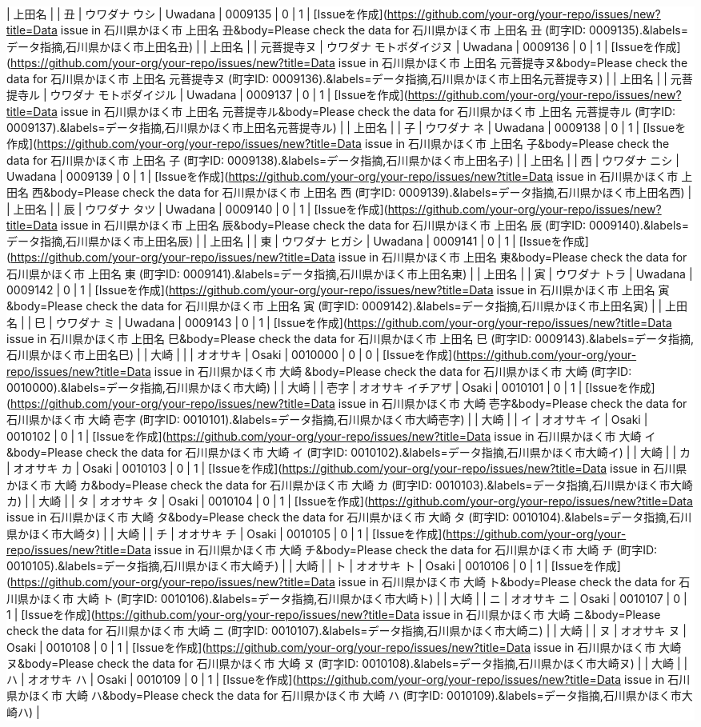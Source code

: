 | 上田名 |  | 丑 | ウワダナ  ウシ | Uwadana | 0009135 | 0 | 1 | [Issueを作成](https://github.com/your-org/your-repo/issues/new?title=Data issue in 石川県かほく市 上田名  丑&body=Please check the data for 石川県かほく市 上田名  丑 (町字ID: 0009135).&labels=データ指摘,石川県かほく市上田名丑) |
| 上田名 |  | 元菩提寺ヌ | ウワダナ  モトボダイジヌ | Uwadana | 0009136 | 0 | 1 | [Issueを作成](https://github.com/your-org/your-repo/issues/new?title=Data issue in 石川県かほく市 上田名  元菩提寺ヌ&body=Please check the data for 石川県かほく市 上田名  元菩提寺ヌ (町字ID: 0009136).&labels=データ指摘,石川県かほく市上田名元菩提寺ヌ) |
| 上田名 |  | 元菩提寺ル | ウワダナ  モトボダイジル | Uwadana | 0009137 | 0 | 1 | [Issueを作成](https://github.com/your-org/your-repo/issues/new?title=Data issue in 石川県かほく市 上田名  元菩提寺ル&body=Please check the data for 石川県かほく市 上田名  元菩提寺ル (町字ID: 0009137).&labels=データ指摘,石川県かほく市上田名元菩提寺ル) |
| 上田名 |  | 子 | ウワダナ  ネ | Uwadana | 0009138 | 0 | 1 | [Issueを作成](https://github.com/your-org/your-repo/issues/new?title=Data issue in 石川県かほく市 上田名  子&body=Please check the data for 石川県かほく市 上田名  子 (町字ID: 0009138).&labels=データ指摘,石川県かほく市上田名子) |
| 上田名 |  | 西 | ウワダナ  ニシ | Uwadana | 0009139 | 0 | 1 | [Issueを作成](https://github.com/your-org/your-repo/issues/new?title=Data issue in 石川県かほく市 上田名  西&body=Please check the data for 石川県かほく市 上田名  西 (町字ID: 0009139).&labels=データ指摘,石川県かほく市上田名西) |
| 上田名 |  | 辰 | ウワダナ  タツ | Uwadana | 0009140 | 0 | 1 | [Issueを作成](https://github.com/your-org/your-repo/issues/new?title=Data issue in 石川県かほく市 上田名  辰&body=Please check the data for 石川県かほく市 上田名  辰 (町字ID: 0009140).&labels=データ指摘,石川県かほく市上田名辰) |
| 上田名 |  | 東 | ウワダナ  ヒガシ | Uwadana | 0009141 | 0 | 1 | [Issueを作成](https://github.com/your-org/your-repo/issues/new?title=Data issue in 石川県かほく市 上田名  東&body=Please check the data for 石川県かほく市 上田名  東 (町字ID: 0009141).&labels=データ指摘,石川県かほく市上田名東) |
| 上田名 |  | 寅 | ウワダナ  トラ | Uwadana | 0009142 | 0 | 1 | [Issueを作成](https://github.com/your-org/your-repo/issues/new?title=Data issue in 石川県かほく市 上田名  寅&body=Please check the data for 石川県かほく市 上田名  寅 (町字ID: 0009142).&labels=データ指摘,石川県かほく市上田名寅) |
| 上田名 |  | 巳 | ウワダナ  ミ | Uwadana | 0009143 | 0 | 1 | [Issueを作成](https://github.com/your-org/your-repo/issues/new?title=Data issue in 石川県かほく市 上田名  巳&body=Please check the data for 石川県かほく市 上田名  巳 (町字ID: 0009143).&labels=データ指摘,石川県かほく市上田名巳) |
| 大崎 |  |  | オオサキ   | Osaki | 0010000 | 0 | 0 | [Issueを作成](https://github.com/your-org/your-repo/issues/new?title=Data issue in 石川県かほく市 大崎  &body=Please check the data for 石川県かほく市 大崎   (町字ID: 0010000).&labels=データ指摘,石川県かほく市大崎) |
| 大崎 |  | 壱字 | オオサキ  イチアザ | Osaki | 0010101 | 0 | 1 | [Issueを作成](https://github.com/your-org/your-repo/issues/new?title=Data issue in 石川県かほく市 大崎  壱字&body=Please check the data for 石川県かほく市 大崎  壱字 (町字ID: 0010101).&labels=データ指摘,石川県かほく市大崎壱字) |
| 大崎 |  | イ | オオサキ  イ | Osaki | 0010102 | 0 | 1 | [Issueを作成](https://github.com/your-org/your-repo/issues/new?title=Data issue in 石川県かほく市 大崎  イ&body=Please check the data for 石川県かほく市 大崎  イ (町字ID: 0010102).&labels=データ指摘,石川県かほく市大崎イ) |
| 大崎 |  | カ | オオサキ  カ | Osaki | 0010103 | 0 | 1 | [Issueを作成](https://github.com/your-org/your-repo/issues/new?title=Data issue in 石川県かほく市 大崎  カ&body=Please check the data for 石川県かほく市 大崎  カ (町字ID: 0010103).&labels=データ指摘,石川県かほく市大崎カ) |
| 大崎 |  | タ | オオサキ  タ | Osaki | 0010104 | 0 | 1 | [Issueを作成](https://github.com/your-org/your-repo/issues/new?title=Data issue in 石川県かほく市 大崎  タ&body=Please check the data for 石川県かほく市 大崎  タ (町字ID: 0010104).&labels=データ指摘,石川県かほく市大崎タ) |
| 大崎 |  | チ | オオサキ  チ | Osaki | 0010105 | 0 | 1 | [Issueを作成](https://github.com/your-org/your-repo/issues/new?title=Data issue in 石川県かほく市 大崎  チ&body=Please check the data for 石川県かほく市 大崎  チ (町字ID: 0010105).&labels=データ指摘,石川県かほく市大崎チ) |
| 大崎 |  | ト | オオサキ  ト | Osaki | 0010106 | 0 | 1 | [Issueを作成](https://github.com/your-org/your-repo/issues/new?title=Data issue in 石川県かほく市 大崎  ト&body=Please check the data for 石川県かほく市 大崎  ト (町字ID: 0010106).&labels=データ指摘,石川県かほく市大崎ト) |
| 大崎 |  | ニ | オオサキ  ニ | Osaki | 0010107 | 0 | 1 | [Issueを作成](https://github.com/your-org/your-repo/issues/new?title=Data issue in 石川県かほく市 大崎  ニ&body=Please check the data for 石川県かほく市 大崎  ニ (町字ID: 0010107).&labels=データ指摘,石川県かほく市大崎ニ) |
| 大崎 |  | ヌ | オオサキ  ヌ | Osaki | 0010108 | 0 | 1 | [Issueを作成](https://github.com/your-org/your-repo/issues/new?title=Data issue in 石川県かほく市 大崎  ヌ&body=Please check the data for 石川県かほく市 大崎  ヌ (町字ID: 0010108).&labels=データ指摘,石川県かほく市大崎ヌ) |
| 大崎 |  | ハ | オオサキ  ハ | Osaki | 0010109 | 0 | 1 | [Issueを作成](https://github.com/your-org/your-repo/issues/new?title=Data issue in 石川県かほく市 大崎  ハ&body=Please check the data for 石川県かほく市 大崎  ハ (町字ID: 0010109).&labels=データ指摘,石川県かほく市大崎ハ) |
